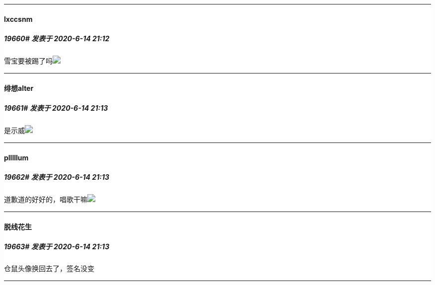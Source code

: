 



-----

####  lxccsnm  
##### 19660#       发表于 2020-6-14 21:12




雪宝要被踢了吗<img src="https://static.saraba1st.com/image/smiley/face2017/138.png" referrerpolicy="no-referrer">







-----

####  绯想alter  
##### 19661#       发表于 2020-6-14 21:13




是示威<img src="https://static.saraba1st.com/image/smiley/face2017/067.png" referrerpolicy="no-referrer">







-----

####  plllllum  
##### 19662#       发表于 2020-6-14 21:13




道歉道的好好的，唱歌干嘛<img src="https://static.saraba1st.com/image/smiley/face2017/112.png" referrerpolicy="no-referrer">







-----

####  脱线花生  
##### 19663#       发表于 2020-6-14 21:13




仓鼠头像换回去了，签名没变







-----
